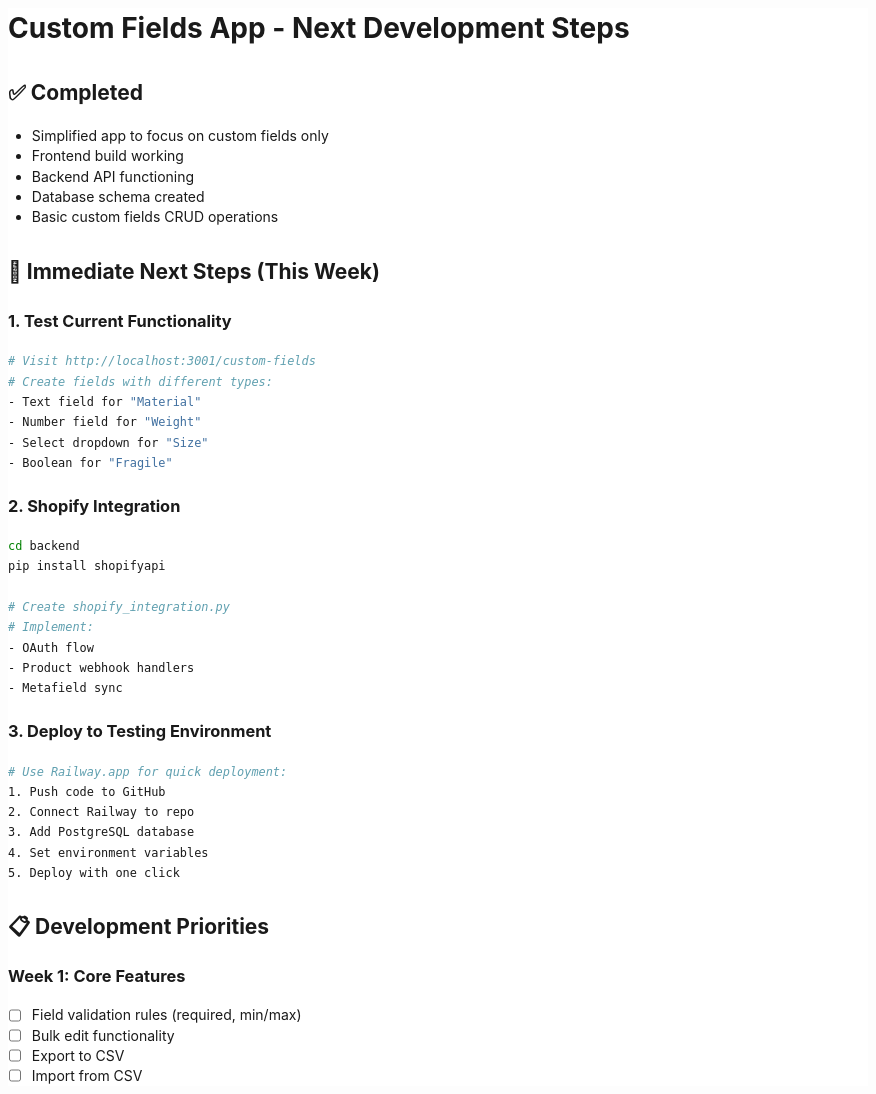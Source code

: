 # Custom Fields App - Next Development Steps

## ✅ Completed
- Simplified app to focus on custom fields only
- Frontend build working
- Backend API functioning
- Database schema created
- Basic custom fields CRUD operations

## 🚀 Immediate Next Steps (This Week)

### 1. Test Current Functionality
```bash
# Visit http://localhost:3001/custom-fields
# Create fields with different types:
- Text field for "Material"
- Number field for "Weight"
- Select dropdown for "Size"
- Boolean for "Fragile"
```

### 2. Shopify Integration
```bash
cd backend
pip install shopifyapi

# Create shopify_integration.py
# Implement:
- OAuth flow
- Product webhook handlers
- Metafield sync
```

### 3. Deploy to Testing Environment
```bash
# Use Railway.app for quick deployment:
1. Push code to GitHub
2. Connect Railway to repo
3. Add PostgreSQL database
4. Set environment variables
5. Deploy with one click
```

## 📋 Development Priorities

### Week 1: Core Features
- [ ] Field validation rules (required, min/max)
- [ ] Bulk edit functionality
- [ ] Export to CSV
- [ ] Import from CSV
